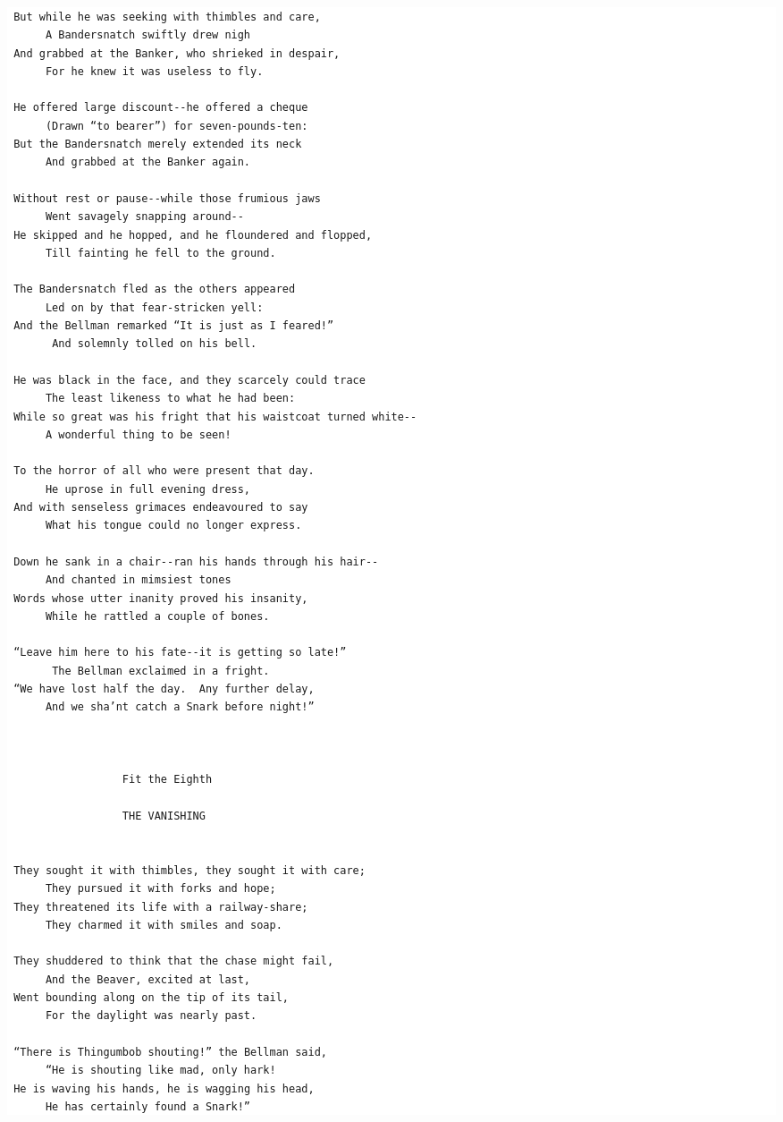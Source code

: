      But while he was seeking with thimbles and care,
          A Bandersnatch swiftly drew nigh
     And grabbed at the Banker, who shrieked in despair,
          For he knew it was useless to fly.

     He offered large discount--he offered a cheque
          (Drawn “to bearer”) for seven-pounds-ten:
     But the Bandersnatch merely extended its neck
          And grabbed at the Banker again.

     Without rest or pause--while those frumious jaws
          Went savagely snapping around--
     He skipped and he hopped, and he floundered and flopped,
          Till fainting he fell to the ground.

     The Bandersnatch fled as the others appeared
          Led on by that fear-stricken yell:
     And the Bellman remarked “It is just as I feared!”
           And solemnly tolled on his bell.

     He was black in the face, and they scarcely could trace
          The least likeness to what he had been:
     While so great was his fright that his waistcoat turned white--
          A wonderful thing to be seen!

     To the horror of all who were present that day.
          He uprose in full evening dress,
     And with senseless grimaces endeavoured to say
          What his tongue could no longer express.

     Down he sank in a chair--ran his hands through his hair--
          And chanted in mimsiest tones
     Words whose utter inanity proved his insanity,
          While he rattled a couple of bones.

     “Leave him here to his fate--it is getting so late!”
           The Bellman exclaimed in a fright.
     “We have lost half the day.  Any further delay,
          And we sha’nt catch a Snark before night!”



                      Fit the Eighth

                      THE VANISHING


     They sought it with thimbles, they sought it with care;
          They pursued it with forks and hope;
     They threatened its life with a railway-share;
          They charmed it with smiles and soap.

     They shuddered to think that the chase might fail,
          And the Beaver, excited at last,
     Went bounding along on the tip of its tail,
          For the daylight was nearly past.

     “There is Thingumbob shouting!” the Bellman said,
          “He is shouting like mad, only hark!
     He is waving his hands, he is wagging his head,
          He has certainly found a Snark!”
